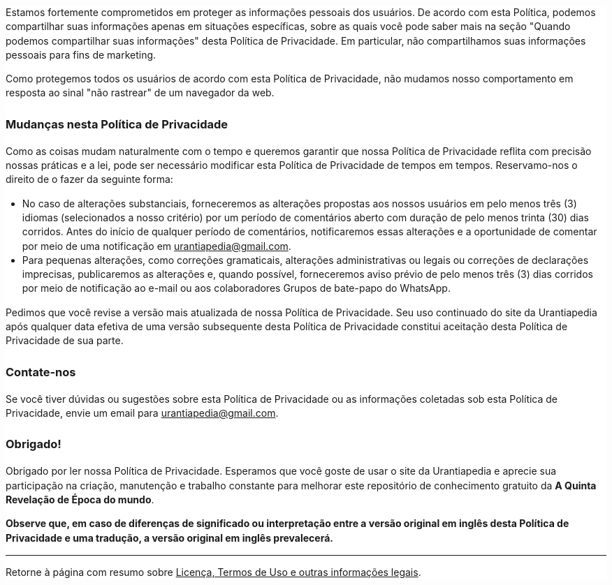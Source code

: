 Estamos fortemente comprometidos em proteger as informações pessoais dos usuários. De acordo com esta Política, podemos compartilhar suas informações apenas em situações específicas, sobre as quais você pode saber mais na seção "Quando podemos compartilhar suas informações" desta Política de Privacidade. Em particular, não compartilhamos suas informações pessoais para fins de marketing.

Como protegemos todos os usuários de acordo com esta Política de Privacidade, não mudamos nosso comportamento em resposta ao sinal "não rastrear" de um navegador da web.

### Mudanças nesta Política de Privacidade

Como as coisas mudam naturalmente com o tempo e queremos garantir que nossa Política de Privacidade reflita com precisão nossas práticas e a lei, pode ser necessário modificar esta Política de Privacidade de tempos em tempos. Reservamo-nos o direito de o fazer da seguinte forma:
- No caso de alterações substanciais, forneceremos as alterações propostas aos nossos usuários em pelo menos três (3) idiomas (selecionados a nosso critério) por um período de comentários aberto com duração de pelo menos trinta (30) dias corridos. Antes do início de qualquer período de comentários, notificaremos essas alterações e a oportunidade de comentar por meio de uma notificação em urantiapedia@gmail.com.
- Para pequenas alterações, como correções gramaticais, alterações administrativas ou legais ou correções de declarações imprecisas, publicaremos as alterações e, quando possível, forneceremos aviso prévio de pelo menos três (3) dias corridos por meio de notificação ao e-mail ou aos colaboradores Grupos de bate-papo do WhatsApp.

Pedimos que você revise a versão mais atualizada de nossa Política de Privacidade. Seu uso continuado do site da Urantiapedia após qualquer data efetiva de uma versão subsequente desta Política de Privacidade constitui aceitação desta Política de Privacidade de sua parte.

### Contate-nos

Se você tiver dúvidas ou sugestões sobre esta Política de Privacidade ou as informações coletadas sob esta Política de Privacidade, envie um email para urantiapedia@gmail.com.

### Obrigado!

Obrigado por ler nossa Política de Privacidade. Esperamos que você goste de usar o site da Urantiapedia e aprecie sua participação na criação, manutenção e trabalho constante para melhorar este repositório de conhecimento gratuito da **A Quinta Revelação de Época do mundo**.

**Observe que, em caso de diferenças de significado ou interpretação entre a versão original em inglês desta Política de Privacidade e uma tradução, a versão original em inglês prevalecerá.**

---

Retorne à página com resumo sobre [Licença, Termos de Uso e outras informações legais](/pt/license).